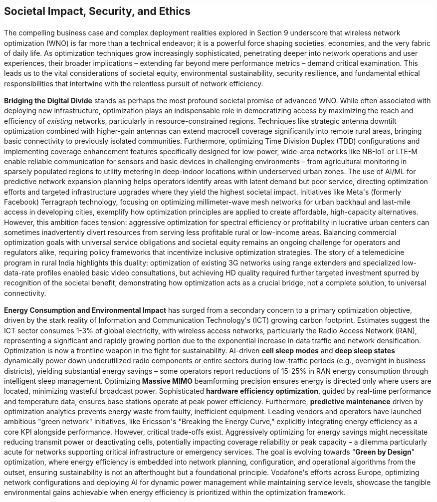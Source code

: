## Societal Impact, Security, and Ethics

The compelling business case and complex deployment realities explored in Section 9 underscore that wireless network optimization (WNO) is far more than a technical endeavor; it is a powerful force shaping societies, economies, and the very fabric of daily life. As optimization techniques grow increasingly sophisticated, penetrating deeper into network operations and user experiences, their broader implications – extending far beyond mere performance metrics – demand critical examination. This leads us to the vital considerations of societal equity, environmental sustainability, security resilience, and fundamental ethical responsibilities that intertwine with the relentless pursuit of network efficiency.

**Bridging the Digital Divide** stands as perhaps the most profound societal promise of advanced WNO. While often associated with deploying new infrastructure, optimization plays an indispensable role in democratizing access by maximizing the reach and efficiency of *existing* networks, particularly in resource-constrained regions. Techniques like strategic antenna downtilt optimization combined with higher-gain antennas can extend macrocell coverage significantly into remote rural areas, bringing basic connectivity to previously isolated communities. Furthermore, optimizing Time Division Duplex (TDD) configurations and implementing coverage enhancement features specifically designed for low-power, wide-area networks like NB-IoT or LTE-M enable reliable communication for sensors and basic devices in challenging environments – from agricultural monitoring in sparsely populated regions to utility metering in deep-indoor locations within underserved urban zones. The use of AI/ML for predictive network expansion planning helps operators identify areas with latent demand but poor service, directing optimization efforts and targeted infrastructure upgrades where they yield the highest societal impact. Initiatives like Meta's (formerly Facebook) Terragraph technology, focusing on optimizing millimeter-wave mesh networks for urban backhaul and last-mile access in developing cities, exemplify how optimization principles are applied to create affordable, high-capacity alternatives. However, this ambition faces tension: aggressive optimization for spectral efficiency or profitability in lucrative urban centers can sometimes inadvertently divert resources from serving less profitable rural or low-income areas. Balancing commercial optimization goals with universal service obligations and societal equity remains an ongoing challenge for operators and regulators alike, requiring policy frameworks that incentivize inclusive optimization strategies. The story of a telemedicine program in rural India highlights this duality: optimization of existing 3G networks using range extenders and specialized low-data-rate profiles enabled basic video consultations, but achieving HD quality required further targeted investment spurred by recognition of the societal benefit, demonstrating how optimization acts as a crucial bridge, not a complete solution, to universal connectivity.

**Energy Consumption and Environmental Impact** has surged from a secondary concern to a primary optimization objective, driven by the stark reality of Information and Communication Technology's (ICT) growing carbon footprint. Estimates suggest the ICT sector consumes 1-3% of global electricity, with wireless access networks, particularly the Radio Access Network (RAN), representing a significant and rapidly growing portion due to the exponential increase in data traffic and network densification. Optimization is now a frontline weapon in the fight for sustainability. AI-driven **cell sleep modes** and **deep sleep states** dynamically power down underutilized radio components or entire sectors during low-traffic periods (e.g., overnight in business districts), yielding substantial energy savings – some operators report reductions of 15-25% in RAN energy consumption through intelligent sleep management. Optimizing **Massive MIMO** beamforming precision ensures energy is directed only where users are located, minimizing wasteful broadcast power. Sophisticated **hardware efficiency optimization**, guided by real-time performance and temperature data, ensures base stations operate at peak power efficiency. Furthermore, **predictive maintenance** driven by optimization analytics prevents energy waste from faulty, inefficient equipment. Leading vendors and operators have launched ambitious "green network" initiatives, like Ericsson's "Breaking the Energy Curve," explicitly integrating energy efficiency as a core KPI alongside performance. However, critical trade-offs exist. Aggressively optimizing for energy savings might necessitate reducing transmit power or deactivating cells, potentially impacting coverage reliability or peak capacity – a dilemma particularly acute for networks supporting critical infrastructure or emergency services. The goal is evolving towards "**Green by Design**" optimization, where energy efficiency is embedded into network planning, configuration, and operational algorithms from the outset, ensuring sustainability is not an afterthought but a foundational principle. Vodafone's efforts across Europe, optimizing network configurations and deploying AI for dynamic power management while maintaining service levels, showcase the tangible environmental gains achievable when energy efficiency is prioritized within the optimization framework.
